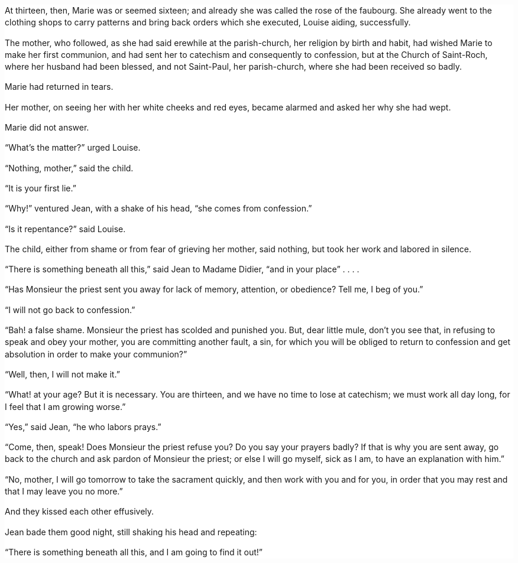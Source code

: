 At thirteen, then, Marie was or seemed sixteen; and already she was called the rose of the faubourg. She already went to the clothing shops to carry patterns and bring back orders which she executed, Louise aiding, successfully.

The mother, who followed, as she had said erewhile at the parish-church, her religion by birth and habit, had wished Marie to make her first communion, and had sent her to catechism and consequently to confession, but at the Church of Saint-Roch, where her husband had been blessed, and not Saint-Paul, her parish-church, where she had been received so badly.

Marie had returned in tears.

Her mother, on seeing her with her white cheeks and red eyes, became alarmed and asked her why she had wept.

Marie did not answer.

“What’s the matter?” urged Louise.

“Nothing, mother,” said the child.

“It is your first lie.”

“Why!” ventured Jean, with a shake of his head, “she comes from confession.”

“Is it repentance?” said Louise.

The child, either from shame or from fear of grieving her mother, said nothing, but took her work and labored in silence.

“There is something beneath all this,” said Jean to Madame Didier, “and in your place” . . . .

“Has Monsieur the priest sent you away for lack of memory, attention, or obedience? Tell me, I beg of you.”

“I will not go back to confession.”

“Bah! a false shame. Monsieur the priest has scolded and punished you. But, dear little mule, don’t you see that, in refusing to speak and obey your mother, you are committing another fault, a sin, for which you will be obliged to return to confession and get absolution in order to make your communion?”

“Well, then, I will not make it.”

“What! at your age? But it is necessary. You are thirteen, and we have no time to lose at catechism; we must work all day long, for I feel that I am growing worse.”

“Yes,” said Jean, “he who labors prays.”

“Come, then, speak! Does Monsieur the priest refuse you? Do you say your prayers badly? If that is why you are sent away, go back to the church and ask pardon of Monsieur the priest; or else I will go myself, sick as I am, to have an explanation with him.”

“No, mother, I will go tomorrow to take the sacrament quickly, and then work with you and for you, in order that you may rest and that I may leave you no more.”

And they kissed each other effusively.

Jean bade them good night, still shaking his head and repeating:

“There is something beneath all this, and I am going to find it out!”
